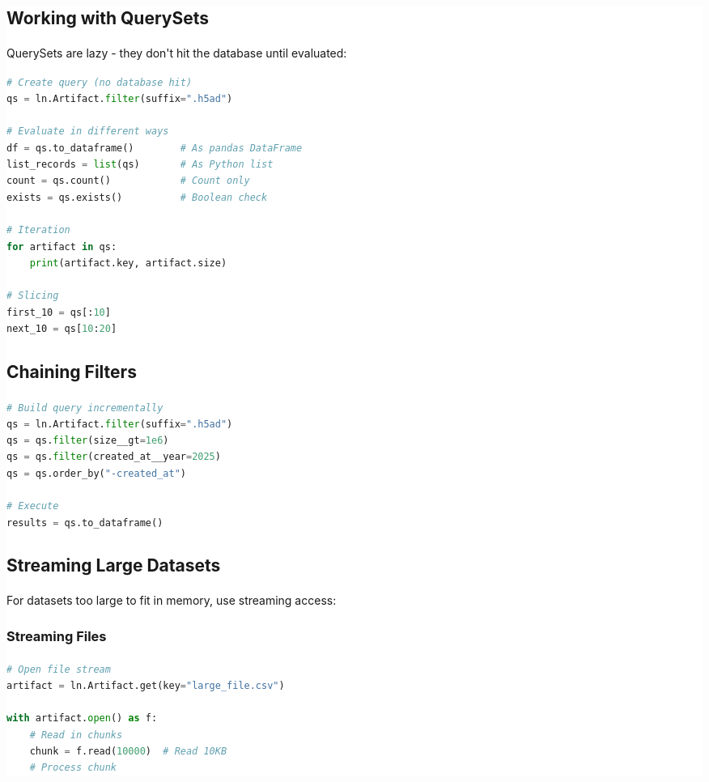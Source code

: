 ## Working with QuerySets

QuerySets are lazy - they don't hit the database until evaluated:

```python
# Create query (no database hit)
qs = ln.Artifact.filter(suffix=".h5ad")

# Evaluate in different ways
df = qs.to_dataframe()        # As pandas DataFrame
list_records = list(qs)       # As Python list
count = qs.count()            # Count only
exists = qs.exists()          # Boolean check

# Iteration
for artifact in qs:
    print(artifact.key, artifact.size)

# Slicing
first_10 = qs[:10]
next_10 = qs[10:20]
```

## Chaining Filters

```python
# Build query incrementally
qs = ln.Artifact.filter(suffix=".h5ad")
qs = qs.filter(size__gt=1e6)
qs = qs.filter(created_at__year=2025)
qs = qs.order_by("-created_at")

# Execute
results = qs.to_dataframe()
```

## Streaming Large Datasets

For datasets too large to fit in memory, use streaming access:

### Streaming Files

```python
# Open file stream
artifact = ln.Artifact.get(key="large_file.csv")

with artifact.open() as f:
    # Read in chunks
    chunk = f.read(10000)  # Read 10KB
    # Process chunk
```
